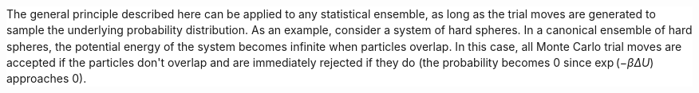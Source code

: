 The general principle described here can be applied to any statistical ensemble, as long as the trial moves are generated to sample the underlying probability distribution. As an example, consider a system of hard spheres. In a canonical ensemble of hard spheres, the potential energy of the system becomes infinite when particles overlap. In this case, all Monte Carlo trial moves are accepted if the particles don't overlap and are immediately rejected if they do (the probability becomes 0 since $\exp(-\beta \Delta U)$ approaches 0). 
